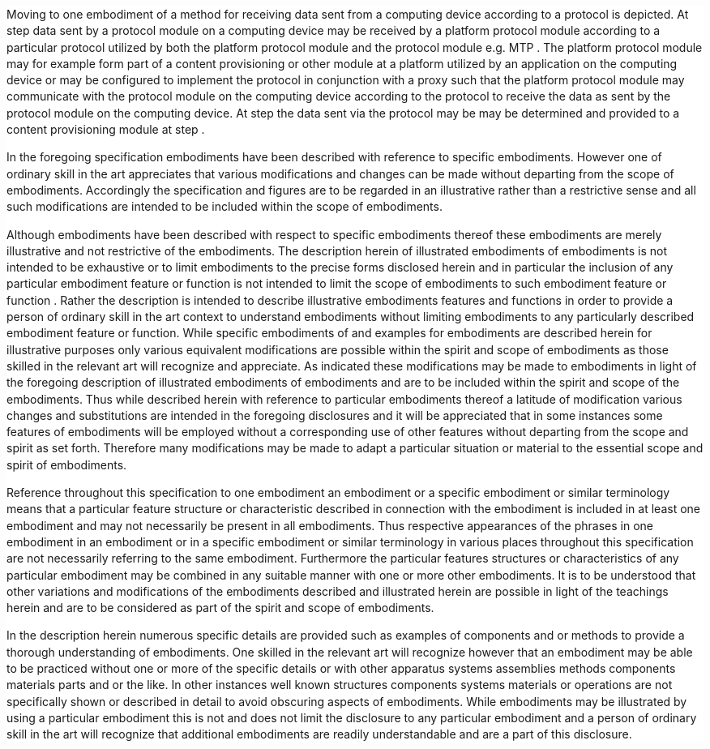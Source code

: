 Moving to one embodiment of a method for receiving data sent from a computing device according to a protocol is depicted. At step data sent by a protocol module on a computing device may be received by a platform protocol module according to a particular protocol utilized by both the platform protocol module and the protocol module e.g. MTP . The platform protocol module may for example form part of a content provisioning or other module at a platform utilized by an application on the computing device or may be configured to implement the protocol in conjunction with a proxy such that the platform protocol module may communicate with the protocol module on the computing device according to the protocol to receive the data as sent by the protocol module on the computing device. At step the data sent via the protocol may be may be determined and provided to a content provisioning module at step .

In the foregoing specification embodiments have been described with reference to specific embodiments. However one of ordinary skill in the art appreciates that various modifications and changes can be made without departing from the scope of embodiments. Accordingly the specification and figures are to be regarded in an illustrative rather than a restrictive sense and all such modifications are intended to be included within the scope of embodiments.

Although embodiments have been described with respect to specific embodiments thereof these embodiments are merely illustrative and not restrictive of the embodiments. The description herein of illustrated embodiments of embodiments is not intended to be exhaustive or to limit embodiments to the precise forms disclosed herein and in particular the inclusion of any particular embodiment feature or function is not intended to limit the scope of embodiments to such embodiment feature or function . Rather the description is intended to describe illustrative embodiments features and functions in order to provide a person of ordinary skill in the art context to understand embodiments without limiting embodiments to any particularly described embodiment feature or function. While specific embodiments of and examples for embodiments are described herein for illustrative purposes only various equivalent modifications are possible within the spirit and scope of embodiments as those skilled in the relevant art will recognize and appreciate. As indicated these modifications may be made to embodiments in light of the foregoing description of illustrated embodiments of embodiments and are to be included within the spirit and scope of the embodiments. Thus while described herein with reference to particular embodiments thereof a latitude of modification various changes and substitutions are intended in the foregoing disclosures and it will be appreciated that in some instances some features of embodiments will be employed without a corresponding use of other features without departing from the scope and spirit as set forth. Therefore many modifications may be made to adapt a particular situation or material to the essential scope and spirit of embodiments.

Reference throughout this specification to one embodiment an embodiment or a specific embodiment or similar terminology means that a particular feature structure or characteristic described in connection with the embodiment is included in at least one embodiment and may not necessarily be present in all embodiments. Thus respective appearances of the phrases in one embodiment in an embodiment or in a specific embodiment or similar terminology in various places throughout this specification are not necessarily referring to the same embodiment. Furthermore the particular features structures or characteristics of any particular embodiment may be combined in any suitable manner with one or more other embodiments. It is to be understood that other variations and modifications of the embodiments described and illustrated herein are possible in light of the teachings herein and are to be considered as part of the spirit and scope of embodiments.

In the description herein numerous specific details are provided such as examples of components and or methods to provide a thorough understanding of embodiments. One skilled in the relevant art will recognize however that an embodiment may be able to be practiced without one or more of the specific details or with other apparatus systems assemblies methods components materials parts and or the like. In other instances well known structures components systems materials or operations are not specifically shown or described in detail to avoid obscuring aspects of embodiments. While embodiments may be illustrated by using a particular embodiment this is not and does not limit the disclosure to any particular embodiment and a person of ordinary skill in the art will recognize that additional embodiments are readily understandable and are a part of this disclosure.
